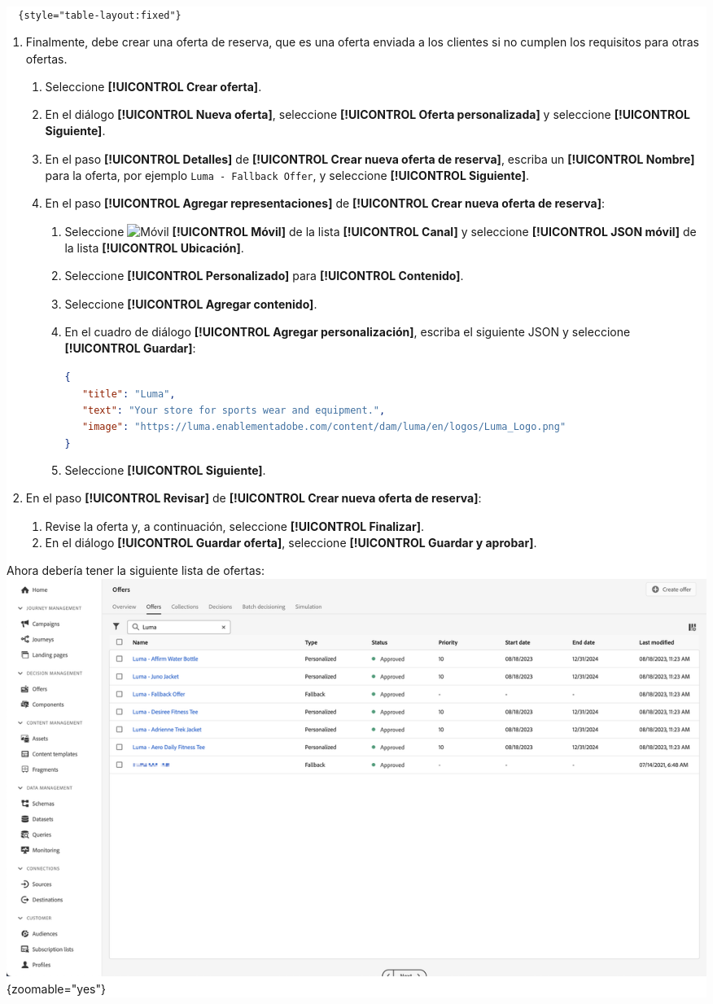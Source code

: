       {style="table-layout:fixed"}

1. Finalmente, debe crear una oferta de reserva, que es una oferta enviada a los clientes si no cumplen los requisitos para otras ofertas.
   1. Seleccione **[!UICONTROL Crear oferta]**.
   1. En el diálogo **[!UICONTROL Nueva oferta]**, seleccione **[!UICONTROL Oferta personalizada]** y seleccione **[!UICONTROL Siguiente]**.
   1. En el paso **[!UICONTROL Detalles]** de **[!UICONTROL Crear nueva oferta de reserva]**, escriba un **[!UICONTROL Nombre]** para la oferta, por ejemplo `Luma - Fallback Offer`, y seleccione **[!UICONTROL Siguiente]**.

   1. En el paso **[!UICONTROL Agregar representaciones]** de **[!UICONTROL Crear nueva oferta de reserva]**:
      1. Seleccione ![Móvil](https://spectrum.adobe.com/static/icons/workflow_18/Smock_DevicePhone_18_N.svg) **[!UICONTROL Móvil]** de la lista **[!UICONTROL Canal]** y seleccione **[!UICONTROL JSON móvil]** de la lista **[!UICONTROL Ubicación]**.
      1. Seleccione **[!UICONTROL Personalizado]** para **[!UICONTROL Contenido]**.
      1. Seleccione **[!UICONTROL Agregar contenido]**.
      1. En el cuadro de diálogo **[!UICONTROL Agregar personalización]**, escriba el siguiente JSON y seleccione **[!UICONTROL Guardar]**:

         ```json
         {  
            "title": "Luma",
            "text": "Your store for sports wear and equipment.", 
            "image": "https://luma.enablementadobe.com/content/dam/luma/en/logos/Luma_Logo.png" 
         }  
         ```

      1. Seleccione **[!UICONTROL Siguiente]**.


1. En el paso **[!UICONTROL Revisar]** de **[!UICONTROL Crear nueva oferta de reserva]**:
   1. Revise la oferta y, a continuación, seleccione **[!UICONTROL Finalizar]**.
   1. En el diálogo **[!UICONTROL Guardar oferta]**, seleccione **[!UICONTROL Guardar y aprobar]**.

Ahora debería tener la siguiente lista de ofertas:
![Lista de ofertas](assets/ajo-offers-list.png){zoomable="yes"}
